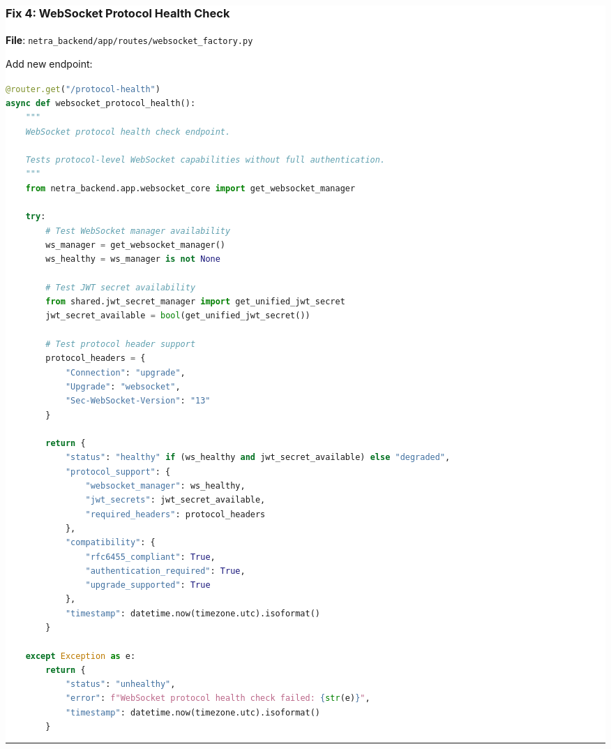 ### Fix 4: WebSocket Protocol Health Check

**File**: `netra_backend/app/routes/websocket_factory.py`

Add new endpoint:

```python
@router.get("/protocol-health")
async def websocket_protocol_health():
    """
    WebSocket protocol health check endpoint.
    
    Tests protocol-level WebSocket capabilities without full authentication.
    """
    from netra_backend.app.websocket_core import get_websocket_manager
    
    try:
        # Test WebSocket manager availability
        ws_manager = get_websocket_manager()
        ws_healthy = ws_manager is not None
        
        # Test JWT secret availability
        from shared.jwt_secret_manager import get_unified_jwt_secret
        jwt_secret_available = bool(get_unified_jwt_secret())
        
        # Test protocol header support
        protocol_headers = {
            "Connection": "upgrade",
            "Upgrade": "websocket", 
            "Sec-WebSocket-Version": "13"
        }
        
        return {
            "status": "healthy" if (ws_healthy and jwt_secret_available) else "degraded",
            "protocol_support": {
                "websocket_manager": ws_healthy,
                "jwt_secrets": jwt_secret_available,
                "required_headers": protocol_headers
            },
            "compatibility": {
                "rfc6455_compliant": True,
                "authentication_required": True,
                "upgrade_supported": True
            },
            "timestamp": datetime.now(timezone.utc).isoformat()
        }
        
    except Exception as e:
        return {
            "status": "unhealthy",
            "error": f"WebSocket protocol health check failed: {str(e)}",
            "timestamp": datetime.now(timezone.utc).isoformat()
        }
```

---